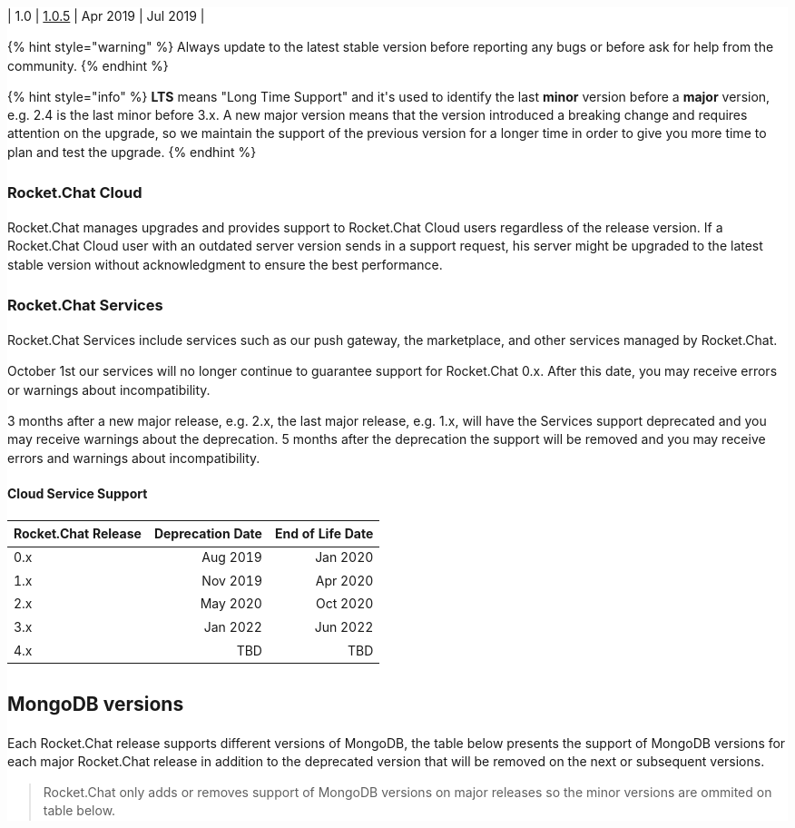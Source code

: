 | 1.0                 | [1.0.5](https://github.com/RocketChat/Rocket.Chat/releases/tag/1.0.5)   |     Apr 2019 |     Jul 2019 |

{% hint style="warning" %}
Always update to the latest stable version before reporting any bugs or before ask for help from the community.
{% endhint %}

{% hint style="info" %}
**LTS** means "Long Time Support" and it's used to identify the last **minor** version before a **major** version, e.g. 2.4 is the last minor before 3.x. A new major version means that the version introduced a breaking change and requires attention on the upgrade, so we maintain the support of the previous version for a longer time in order to give you more time to plan and test the upgrade.
{% endhint %}

### Rocket.Chat Cloud

Rocket.Chat manages upgrades and provides support to Rocket.Chat Cloud users regardless of the release version. If a Rocket.Chat Cloud user with an outdated server version sends in a support request, his server might be upgraded to the latest stable version without acknowledgment to ensure the best performance.

### Rocket.Chat Services

Rocket.Chat Services include services such as our push gateway, the marketplace, and other services managed by Rocket.Chat.

October 1st our services will no longer continue to guarantee support for Rocket.Chat 0.x. After this date, you may receive errors or warnings about incompatibility.

3 months after a new major release, e.g. 2.x, the last major release, e.g. 1.x, will have the Services support deprecated and you may receive warnings about the deprecation. 5 months after the deprecation the support will be removed and you may receive errors and warnings about incompatibility.

#### Cloud Service Support

| Rocket.Chat Release | Deprecation Date | End of Life Date |
| ------------------- | ---------------: | ---------------: |
| 0.x                 |         Aug 2019 |         Jan 2020 |
| 1.x                 |         Nov 2019 |         Apr 2020 |
| 2.x                 |         May 2020 |         Oct 2020 |
| 3.x                 |         Jan 2022 |         Jun 2022 |
| 4.x                 |              TBD |              TBD |

## MongoDB versions

Each Rocket.Chat release supports different versions of MongoDB, the table below presents the support of MongoDB versions for each major Rocket.Chat release in addition to the deprecated version that will be removed on the next or subsequent versions.

> Rocket.Chat only adds or removes support of MongoDB versions on major releases so the minor versions are ommited on table below.
